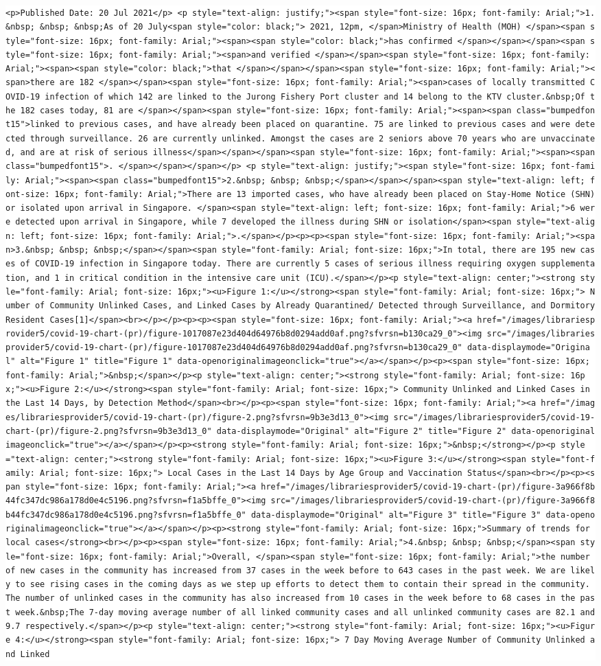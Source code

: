     <p>Published Date: 20 Jul 2021</p> <p style="text-align: justify;"><span style="font-size: 16px; font-family: Arial;">1.&nbsp; &nbsp; &nbsp;As of 20 July<span style="color: black;"> 2021, 12pm, </span>Ministry of Health (MOH) </span><span style="font-size: 16px; font-family: Arial;"><span><span style="color: black;">has confirmed </span></span></span><span style="font-size: 16px; font-family: Arial;"><span>and verified </span></span><span style="font-size: 16px; font-family: Arial;"><span><span style="color: black;">that </span></span></span><span style="font-size: 16px; font-family: Arial;"><span>there are 182 </span></span><span style="font-size: 16px; font-family: Arial;"><span>cases of locally transmitted COVID-19 infection of which 142 are linked to the Jurong Fishery Port cluster and 14 belong to the KTV cluster.&nbsp;Of the 182 cases today, 81 are </span></span><span style="font-size: 16px; font-family: Arial;"><span><span class="bumpedfont15">linked to previous cases, and have already been placed on quarantine. 75 are linked to previous cases and were detected through surveillance. 26 are currently unlinked. Amongst the cases are 2 seniors above 70 years who are unvaccinated, and are at risk of serious illness</span></span></span><span style="font-size: 16px; font-family: Arial;"><span><span class="bumpedfont15">. </span></span></span></p> <p style="text-align: justify;"><span style="font-size: 16px; font-family: Arial;"><span><span class="bumpedfont15">2.&nbsp; &nbsp; &nbsp;</span></span></span><span style="text-align: left; font-size: 16px; font-family: Arial;">There are 13 imported cases, who have already been placed on Stay-Home Notice (SHN) or isolated upon arrival in Singapore. </span><span style="text-align: left; font-size: 16px; font-family: Arial;">6 were detected upon arrival in Singapore, while 7 developed the illness during SHN or isolation</span><span style="text-align: left; font-size: 16px; font-family: Arial;">.</span></p><p><p><span style="font-size: 16px; font-family: Arial;"><span>3.&nbsp; &nbsp; &nbsp;</span></span><span style="font-family: Arial; font-size: 16px;">In total, there are 195 new cases of COVID-19 infection in Singapore today. There are currently 5 cases of serious illness requiring oxygen supplementation, and 1 in critical condition in the intensive care unit (ICU).</span></p><p style="text-align: center;"><strong style="font-family: Arial; font-size: 16px;"><u>Figure 1:</u></strong><span style="font-family: Arial; font-size: 16px;"> Number of Community Unlinked Cases, and Linked Cases by Already Quarantined/ Detected through Surveillance, and Dormitory Resident Cases[1]</span><br></p></p><p><p><span style="font-size: 16px; font-family: Arial;"><a href="/images/librariesprovider5/covid-19-chart-(pr)/figure-1017087e23d404d64976b8d0294add0af.png?sfvrsn=b130ca29_0"><img src="/images/librariesprovider5/covid-19-chart-(pr)/figure-1017087e23d404d64976b8d0294add0af.png?sfvrsn=b130ca29_0" data-displaymode="Original" alt="Figure 1" title="Figure 1" data-openoriginalimageonclick="true"></a></span></p><p><span style="font-size: 16px; font-family: Arial;">&nbsp;</span></p><p style="text-align: center;"><strong style="font-family: Arial; font-size: 16px;"><u>Figure 2:</u></strong><span style="font-family: Arial; font-size: 16px;"> Community Unlinked and Linked Cases in the Last 14 Days, by Detection Method</span><br></p><p><span style="font-size: 16px; font-family: Arial;"><a href="/images/librariesprovider5/covid-19-chart-(pr)/figure-2.png?sfvrsn=9b3e3d13_0"><img src="/images/librariesprovider5/covid-19-chart-(pr)/figure-2.png?sfvrsn=9b3e3d13_0" data-displaymode="Original" alt="Figure 2" title="Figure 2" data-openoriginalimageonclick="true"></a></span></p><p><strong style="font-family: Arial; font-size: 16px;">&nbsp;</strong></p><p style="text-align: center;"><strong style="font-family: Arial; font-size: 16px;"><u>Figure 3:</u></strong><span style="font-family: Arial; font-size: 16px;"> Local Cases in the Last 14 Days by Age Group and Vaccination Status</span><br></p><p><span style="font-size: 16px; font-family: Arial;"><a href="/images/librariesprovider5/covid-19-chart-(pr)/figure-3a966f8b44fc347dc986a178d0e4c5196.png?sfvrsn=f1a5bffe_0"><img src="/images/librariesprovider5/covid-19-chart-(pr)/figure-3a966f8b44fc347dc986a178d0e4c5196.png?sfvrsn=f1a5bffe_0" data-displaymode="Original" alt="Figure 3" title="Figure 3" data-openoriginalimageonclick="true"></a></span></p><p><strong style="font-family: Arial; font-size: 16px;">Summary of trends for local cases</strong><br></p><p><span style="font-size: 16px; font-family: Arial;">4.&nbsp; &nbsp; &nbsp;</span><span style="font-size: 16px; font-family: Arial;">Overall, </span><span style="font-size: 16px; font-family: Arial;">the number of new cases in the community has increased from 37 cases in the week before to 643 cases in the past week. We are likely to see rising cases in the coming days as we step up efforts to detect them to contain their spread in the community. The number of unlinked cases in the community has also increased from 10 cases in the week before to 68 cases in the past week.&nbsp;The 7-day moving average number of all linked community cases and all unlinked community cases are 82.1 and 9.7 respectively.</span></p><p style="text-align: center;"><strong style="font-family: Arial; font-size: 16px;"><u>Figure 4:</u></strong><span style="font-family: Arial; font-size: 16px;"> 7 Day Moving Average Number of Community Unlinked and Linked